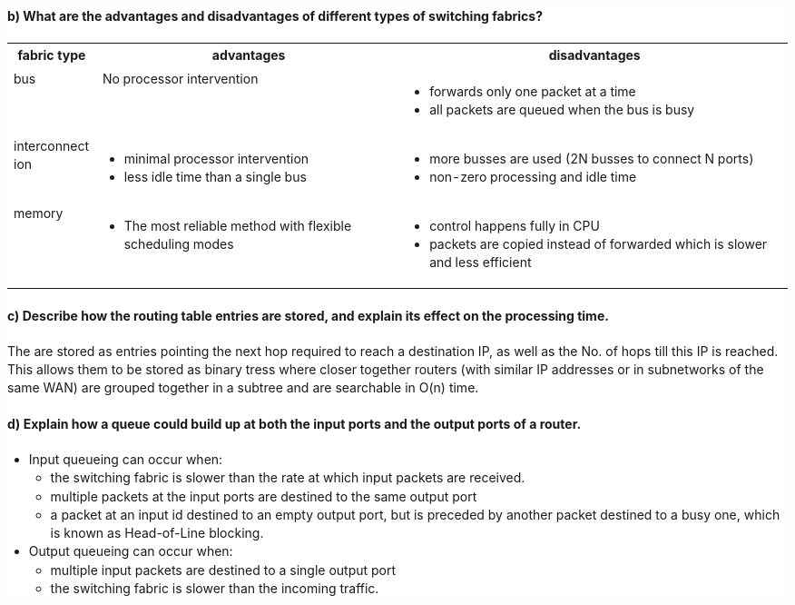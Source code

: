 #### b) What are the advantages and disadvantages of different types of switching fabrics?

<table><tr><th>
   fabric type
   </th><th>
   advantages
   </th><th>
   disadvantages
</th></tr><tr><td>
   bus
   </td><td>
   No processor intervention
   </td><td>

   - forwards only one packet at a time
   - all packets are queued when the bus is busy
</td></tr><tr><td>
   interconnection
   </td><td>

   - minimal processor intervention
   - less idle time than a single bus 
   </td><td>

   - more busses are used (2N busses to connect N ports)
   - non-zero processing and idle time
</td></tr><tr><td>
   memory
   </td><td>

   - The most reliable method with flexible scheduling modes
   </td><td>

   - control happens fully in CPU
   - packets are copied instead of forwarded which is slower and less efficient
</td></tr></table>

#### c) Describe how the routing table entries are stored, and explain its effect on the processing time.
The are stored as entries pointing the next hop required to reach a destination IP, as well as the No. of hops till this IP is reached. This allows them to be stored as binary tress where closer together routers (with similar IP addresses or in subnetworks of the same WAN) are grouped together in a subtree and are searchable in O(n) time.

#### d) Explain how a queue could build up at both the input ports and the output ports of a router.
- Input queueing can occur when:
   - the switching fabric is slower than the rate at which input packets are received.
   - multiple packets at the input ports are destined to the same output port
   - a packet at an input id destined to an empty output port, but is preceded by another packet destined to a busy one, which is known as Head-of-Line blocking.
- Output queueing can occur when:
   - multiple input packets are destined to a single output port
   - the switching fabric is slower than the incoming traffic.
